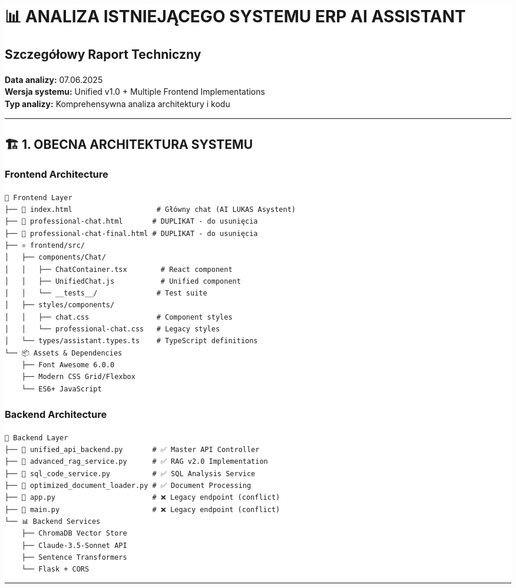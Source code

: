 # 📊 ANALIZA ISTNIEJĄCEGO SYSTEMU ERP AI ASSISTANT
## Szczegółowy Raport Techniczny

**Data analizy:** 07.06.2025  
**Wersja systemu:** Unified v1.0 + Multiple Frontend Implementations  
**Typ analizy:** Komprehensywna analiza architektury i kodu

---

## 🏗️ **1. OBECNA ARCHITEKTURA SYSTEMU**

### **Frontend Architecture**
```
📁 Frontend Layer
├── 🎯 index.html                    # Główny chat (AI LUKAS Asystent)
├── 🔄 professional-chat.html       # DUPLIKAT - do usunięcia
├── 🔄 professional-chat-final.html # DUPLIKAT - do usunięcia
├── ⚛️ frontend/src/
│   ├── components/Chat/
│   │   ├── ChatContainer.tsx        # React component
│   │   ├── UnifiedChat.js           # Unified component
│   │   └── __tests__/              # Test suite
│   ├── styles/components/
│   │   ├── chat.css                # Component styles
│   │   └── professional-chat.css   # Legacy styles
│   └── types/assistant.types.ts    # TypeScript definitions
└── 📦 Assets & Dependencies
    ├── Font Awesome 6.0.0
    ├── Modern CSS Grid/Flexbox
    └── ES6+ JavaScript
```

### **Backend Architecture**
```
📁 Backend Layer
├── 🔧 unified_api_backend.py       # ✅ Master API Controller
├── 🧠 advanced_rag_service.py      # ✅ RAG v2.0 Implementation
├── 💾 sql_code_service.py          # ✅ SQL Analysis Service
├── 📄 optimized_document_loader.py # ✅ Document Processing
├── 🔄 app.py                       # ❌ Legacy endpoint (conflict)
├── 🔄 main.py                      # ❌ Legacy endpoint (conflict)
└── 📊 Backend Services
    ├── ChromaDB Vector Store
    ├── Claude-3.5-Sonnet API
    ├── Sentence Transformers
    └── Flask + CORS
```

---
